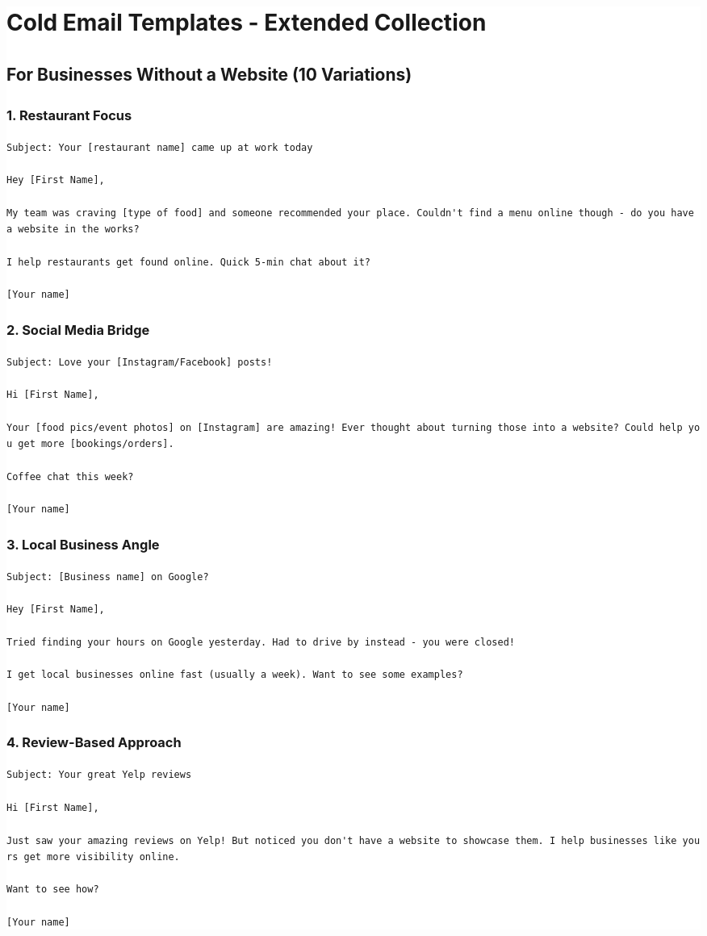# Cold Email Templates - Extended Collection

## For Businesses Without a Website (10 Variations)

### 1. Restaurant Focus
```
Subject: Your [restaurant name] came up at work today

Hey [First Name],

My team was craving [type of food] and someone recommended your place. Couldn't find a menu online though - do you have a website in the works?

I help restaurants get found online. Quick 5-min chat about it?

[Your name]
```

### 2. Social Media Bridge
```
Subject: Love your [Instagram/Facebook] posts!

Hi [First Name],

Your [food pics/event photos] on [Instagram] are amazing! Ever thought about turning those into a website? Could help you get more [bookings/orders].

Coffee chat this week?

[Your name]
```

### 3. Local Business Angle
```
Subject: [Business name] on Google?

Hey [First Name],

Tried finding your hours on Google yesterday. Had to drive by instead - you were closed!

I get local businesses online fast (usually a week). Want to see some examples?

[Your name]
```

### 4. Review-Based Approach
```
Subject: Your great Yelp reviews

Hi [First Name],

Just saw your amazing reviews on Yelp! But noticed you don't have a website to showcase them. I help businesses like yours get more visibility online.

Want to see how?

[Your name]
```
